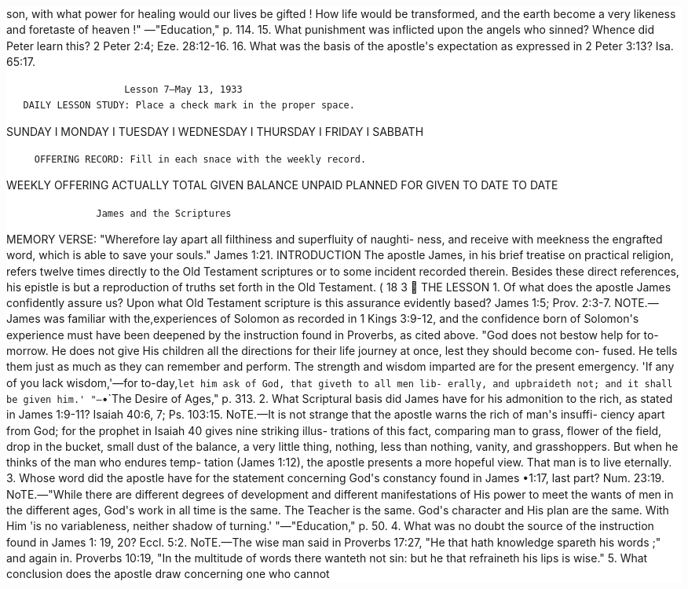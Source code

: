 son, with what power for healing would our lives be gifted ! How life would
be transformed, and the earth become a very likeness and foretaste of heaven !"
—"Education," p. 114.
    15. What punishment was inflicted upon the angels who sinned? Whence
did Peter learn this? 2 Peter 2:4; Eze. 28:12-16.
    16. What was the basis of the apostle's expectation as expressed in
2 Peter 3:13? Isa. 65:17.

                         Lesson 7—May 13, 1933
       DAILY LESSON STUDY: Place a check mark in the proper space.
  SUNDAY I MONDAY I TUESDAY I WEDNESDAY I THURSDAY I FRIDAY I SABBATH



         OFFERING RECORD: Fill in each snace with the weekly record.
  WEEKLY OFFERING          ACTUALLY              TOTAL GIVEN      BALANCE UNPAID
    PLANNED FOR              GIVEN                 TO DATE            TO DATE




                    James and the Scriptures
   MEMORY VERSE: "Wherefore lay apart all filthiness and superfluity of naughti-
ness, and receive with meekness the engrafted word, which is able to save your souls."
James 1:21.
                                INTRODUCTION
    The apostle James, in his brief treatise on practical religion, refers twelve
times directly to the Old Testament scriptures or to some incident recorded
therein. Besides these direct references, his epistle is but a reproduction of
truths set forth in the Old Testament.
                                        ( 18 3
                                  THE LESSON
    1. Of what does the apostle James confidently assure us? Upon what
Old Testament scripture is this assurance evidently based? James 1:5;
Prov. 2:3-7.
    NOTE.—James was familiar with the,experiences of Solomon as recorded
in 1 Kings 3:9-12, and the confidence born of Solomon's experience must have
been deepened by the instruction found in Proverbs, as cited above.
    "God does not bestow help for to-morrow. He does not give His children
all the directions for their life journey at once, lest they should become con-
fused. He tells them just as much as they can remember and perform. The
strength and wisdom imparted are for the present emergency. 'If any of you
lack wisdom,'—for to-day,`let him ask of God, that giveth to all men lib-
erally, and upbraideth not; and it shall be given him.' "—`•`The Desire of Ages,"
p. 313.
     2. What Scriptural basis did James have for his admonition to the rich,
as stated in James 1:9-11? Isaiah 40:6, 7; Ps. 103:15.
    NoTE.—It is not strange that the apostle warns the rich of man's insuffi-
ciency apart from God; for the prophet in Isaiah 40 gives nine striking illus-
trations of this fact, comparing man to grass, flower of the field, drop in the
bucket, small dust of the balance, a very little thing, nothing, less than nothing,
vanity, and grasshoppers. But when he thinks of the man who endures temp-
tation (James 1:12), the apostle presents a more hopeful view. That man is
to live eternally.
     3. Whose word did the apostle have for the statement concerning God's
constancy found in James •1:17, last part? Num. 23:19.
    NoTE.—"While there are different degrees of development and different
manifestations of His power to meet the wants of men in the different ages,
God's work in all time is the same. The Teacher is the same. God's character
and His plan are the same. With Him 'is no variableness, neither shadow of
turning.' "—"Education," p. 50.
     4. What was no doubt the source of the instruction found in James 1:
19, 20? Eccl. 5:2.
    NoTE.—The wise man said in Proverbs 17:27, "He that hath knowledge
spareth his words ;" and again in. Proverbs 10:19, "In the multitude of words
there wanteth not sin: but he that refraineth his lips is wise."
     5. What conclusion does the apostle draw concerning one who cannot